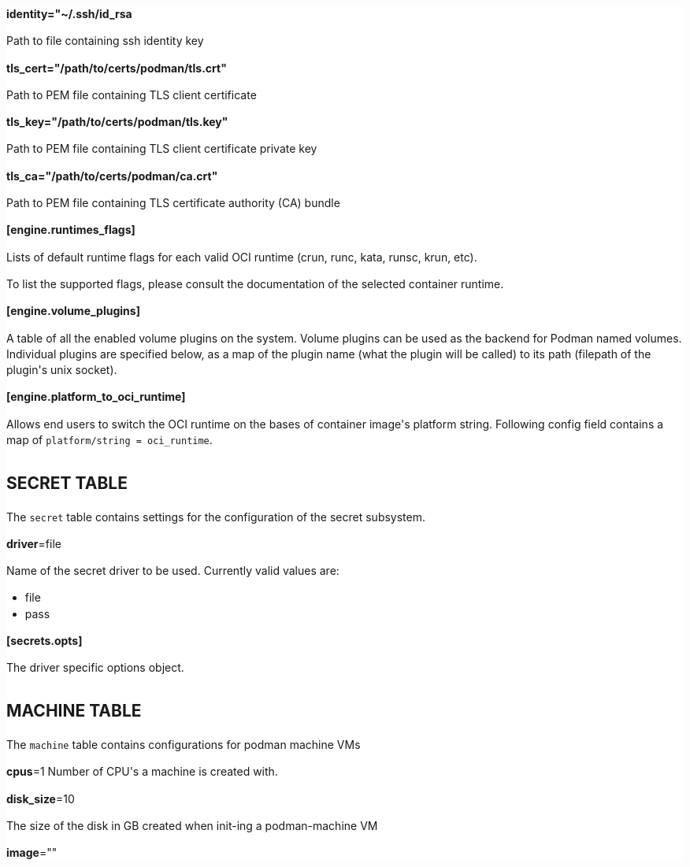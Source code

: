 **identity="~/.ssh/id_rsa**

Path to file containing ssh identity key

**tls_cert="/path/to/certs/podman/tls.crt"**

Path to PEM file containing TLS client certificate

**tls_key="/path/to/certs/podman/tls.key"**

Path to PEM file containing TLS client certificate private key

**tls_ca="/path/to/certs/podman/ca.crt"**

Path to PEM file containing TLS certificate authority (CA) bundle

**[engine.runtimes_flags]**

Lists of default runtime flags for each valid OCI runtime (crun, runc, kata, runsc, krun, etc).

To list the supported flags, please consult the documentation of the selected container runtime.

**[engine.volume_plugins]**

A table of all the enabled volume plugins on the system. Volume plugins can be
used as the backend for Podman named volumes. Individual plugins are specified
below, as a map of the plugin name (what the plugin will be called) to its path
(filepath of the plugin's unix socket).

**[engine.platform_to_oci_runtime]**

Allows end users to switch the OCI runtime on the bases of container image's platform string.
Following config field contains a map of `platform/string = oci_runtime`.

## SECRET TABLE
The `secret` table contains settings for the configuration of the secret subsystem.

**driver**=file

Name of the secret driver to be used.
Currently valid values are:
  * file
  * pass

**[secrets.opts]**

The driver specific options object.

## MACHINE TABLE
The `machine` table contains configurations for podman machine VMs

**cpus**=1
Number of CPU's a machine is created with.

**disk_size**=10

The size of the disk in GB created when init-ing a podman-machine VM

**image**=""


[toml]: https://github.com/toml-lang/toml